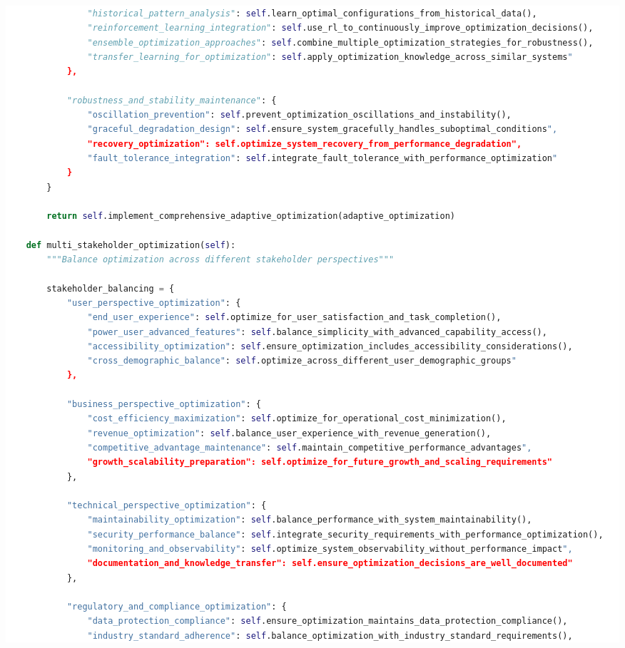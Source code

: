 ```python
                "historical_pattern_analysis": self.learn_optimal_configurations_from_historical_data(),
                "reinforcement_learning_integration": self.use_rl_to_continuously_improve_optimization_decisions(),
                "ensemble_optimization_approaches": self.combine_multiple_optimization_strategies_for_robustness(),
                "transfer_learning_for_optimization": self.apply_optimization_knowledge_across_similar_systems"
            },
            
            "robustness_and_stability_maintenance": {
                "oscillation_prevention": self.prevent_optimization_oscillations_and_instability(),
                "graceful_degradation_design": self.ensure_system_gracefully_handles_suboptimal_conditions",
                "recovery_optimization": self.optimize_system_recovery_from_performance_degradation",
                "fault_tolerance_integration": self.integrate_fault_tolerance_with_performance_optimization"
            }
        }
        
        return self.implement_comprehensive_adaptive_optimization(adaptive_optimization)
    
    def multi_stakeholder_optimization(self):
        """Balance optimization across different stakeholder perspectives"""
        
        stakeholder_balancing = {
            "user_perspective_optimization": {
                "end_user_experience": self.optimize_for_user_satisfaction_and_task_completion(),
                "power_user_advanced_features": self.balance_simplicity_with_advanced_capability_access(),
                "accessibility_optimization": self.ensure_optimization_includes_accessibility_considerations(),
                "cross_demographic_balance": self.optimize_across_different_user_demographic_groups"
            },
            
            "business_perspective_optimization": {
                "cost_efficiency_maximization": self.optimize_for_operational_cost_minimization(),
                "revenue_optimization": self.balance_user_experience_with_revenue_generation(),
                "competitive_advantage_maintenance": self.maintain_competitive_performance_advantages",
                "growth_scalability_preparation": self.optimize_for_future_growth_and_scaling_requirements"
            },
            
            "technical_perspective_optimization": {
                "maintainability_optimization": self.balance_performance_with_system_maintainability(),
                "security_performance_balance": self.integrate_security_requirements_with_performance_optimization(),
                "monitoring_and_observability": self.optimize_system_observability_without_performance_impact",
                "documentation_and_knowledge_transfer": self.ensure_optimization_decisions_are_well_documented"
            },
            
            "regulatory_and_compliance_optimization": {
                "data_protection_compliance": self.ensure_optimization_maintains_data_protection_compliance(),
                "industry_standard_adherence": self.balance_optimization_with_industry_standard_requirements(),
```